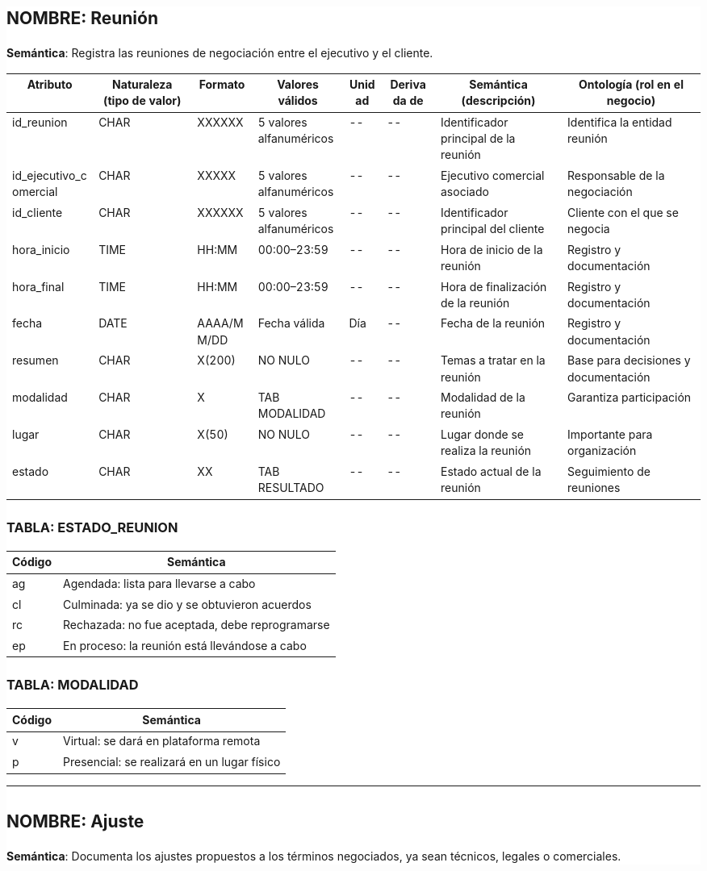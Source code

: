 
## NOMBRE: Reunión

**Semántica**: Registra las reuniones de negociación entre el ejecutivo y el cliente.

| Atributo              | Naturaleza (tipo de valor) | Formato     | Valores válidos          | Unidad | Derivada de | Semántica (descripción)                                                              | Ontología (rol en el negocio)                           |
|-----------------------|-----------------------------|-------------|---------------------------|--------|--------------|----------------------------------------------------------------------------------------|----------------------------------------------------------|
| id_reunion            | CHAR                        | XXXXXX      | 5 valores alfanuméricos   | --     | --           | Identificador principal de la reunión                                                | Identifica la entidad reunión                           |
| id_ejecutivo_comercial| CHAR                        | XXXXX       | 5 valores alfanuméricos   | --     | --           | Ejecutivo comercial asociado                                                         | Responsable de la negociación                           |
| id_cliente            | CHAR                        | XXXXXX      | 5 valores alfanuméricos   | --     | --           | Identificador principal del cliente                                                  | Cliente con el que se negocia                           |
| hora_inicio           | TIME                        | HH:MM       | 00:00–23:59               | --     | --           | Hora de inicio de la reunión                                                         | Registro y documentación                                |
| hora_final            | TIME                        | HH:MM       | 00:00–23:59               | --     | --           | Hora de finalización de la reunión                                                   | Registro y documentación                                |
| fecha                 | DATE                        | AAAA/MM/DD  | Fecha válida              | Día    | --           | Fecha de la reunión                                                                  | Registro y documentación                                |
| resumen               | CHAR                        | X(200)      | NO NULO                   | --     | --           | Temas a tratar en la reunión                                                         | Base para decisiones y documentación                    |
| modalidad             | CHAR                        | X           | TAB MODALIDAD             | --     | --           | Modalidad de la reunión                                                              | Garantiza participación                                 |
| lugar                 | CHAR                        | X(50)       | NO NULO                   | --     | --           | Lugar donde se realiza la reunión                                                    | Importante para organización                            |
| estado                | CHAR                        | XX          | TAB RESULTADO             | --     | --           | Estado actual de la reunión                                                          | Seguimiento de reuniones                               |

### TABLA: ESTADO_REUNION

| Código | Semántica                                                                 |
|--------|---------------------------------------------------------------------------|
| ag     | Agendada: lista para llevarse a cabo                                     |
| cl     | Culminada: ya se dio y se obtuvieron acuerdos                            |
| rc     | Rechazada: no fue aceptada, debe reprogramarse                           |
| ep     | En proceso: la reunión está llevándose a cabo                            |

### TABLA: MODALIDAD

| Código | Semántica                         |
|--------|-----------------------------------|
| v      | Virtual: se dará en plataforma remota |
| p      | Presencial: se realizará en un lugar físico |

---

## NOMBRE: Ajuste

**Semántica**: Documenta los ajustes propuestos a los términos negociados, ya sean técnicos, legales o comerciales.
